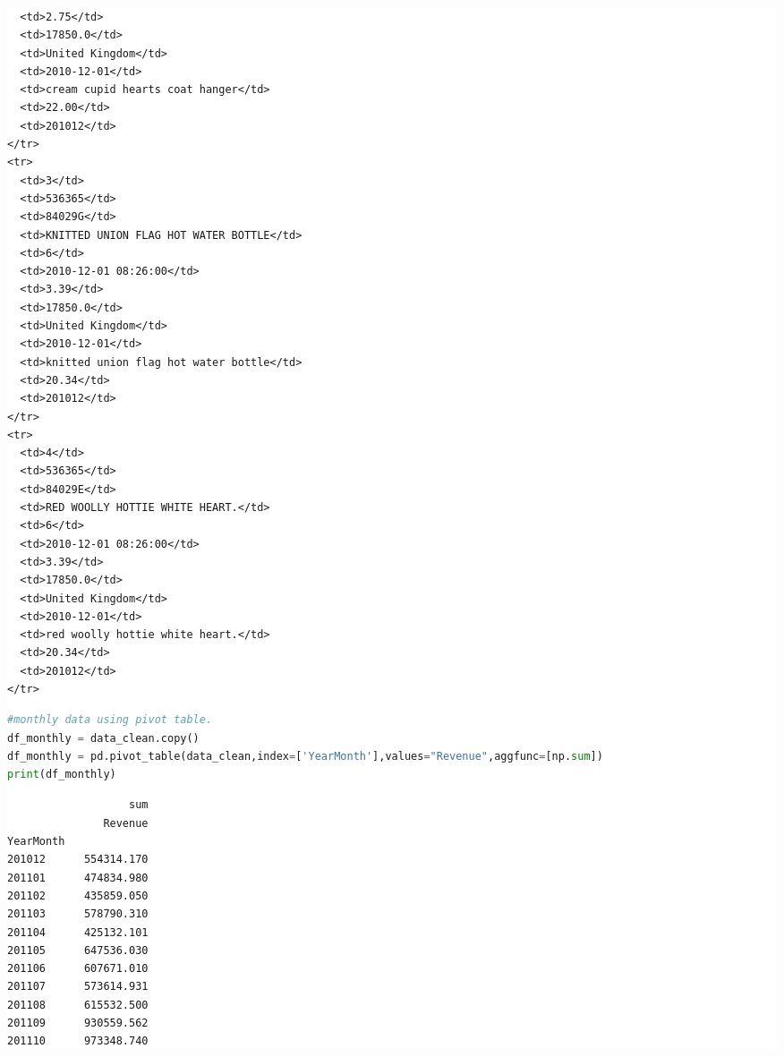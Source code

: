       <td>2.75</td>
      <td>17850.0</td>
      <td>United Kingdom</td>
      <td>2010-12-01</td>
      <td>cream cupid hearts coat hanger</td>
      <td>22.00</td>
      <td>201012</td>
    </tr>
    <tr>
      <td>3</td>
      <td>536365</td>
      <td>84029G</td>
      <td>KNITTED UNION FLAG HOT WATER BOTTLE</td>
      <td>6</td>
      <td>2010-12-01 08:26:00</td>
      <td>3.39</td>
      <td>17850.0</td>
      <td>United Kingdom</td>
      <td>2010-12-01</td>
      <td>knitted union flag hot water bottle</td>
      <td>20.34</td>
      <td>201012</td>
    </tr>
    <tr>
      <td>4</td>
      <td>536365</td>
      <td>84029E</td>
      <td>RED WOOLLY HOTTIE WHITE HEART.</td>
      <td>6</td>
      <td>2010-12-01 08:26:00</td>
      <td>3.39</td>
      <td>17850.0</td>
      <td>United Kingdom</td>
      <td>2010-12-01</td>
      <td>red woolly hottie white heart.</td>
      <td>20.34</td>
      <td>201012</td>
    </tr>
  </tbody>
</table>
</div>




```python
#monthly data using pivot table. 
df_monthly = data_clean.copy()
df_monthly = pd.pivot_table(data_clean,index=['YearMonth'],values="Revenue",aggfunc=[np.sum])
print(df_monthly)
```

                       sum
                   Revenue
    YearMonth             
    201012      554314.170
    201101      474834.980
    201102      435859.050
    201103      578790.310
    201104      425132.101
    201105      647536.030
    201106      607671.010
    201107      573614.931
    201108      615532.500
    201109      930559.562
    201110      973348.740